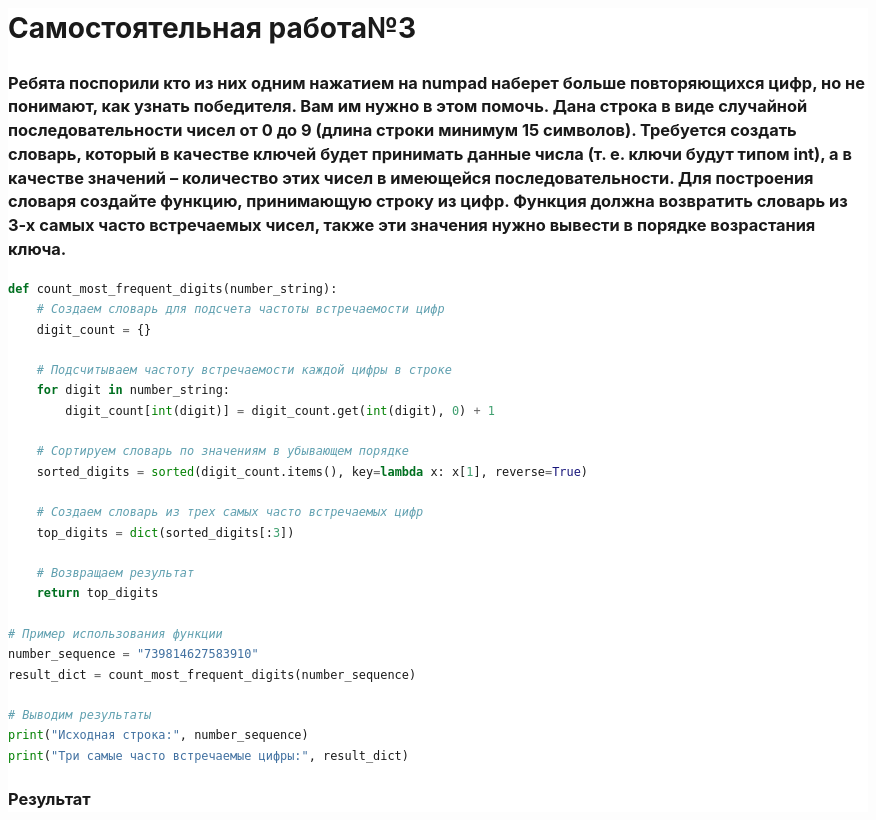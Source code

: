 # Самостоятельная работа№3
### Ребята поспорили кто из них одним нажатием на numpad наберет больше повторяющихся цифр, но не понимают, как узнать победителя. Вам им нужно в этом помочь. Дана строка в виде случайной последовательности чисел от 0 до 9 (длина строки минимум 15 символов). Требуется создать словарь, который в качестве ключей будет принимать данные числа (т. е. ключи будут типом int), а в качестве значений – количество этих чисел в имеющейся последовательности. Для построения словаря создайте функцию, принимающую строку из цифр. Функция должна возвратить словарь из 3-х самых часто встречаемых чисел, также эти значения нужно вывести в порядке возрастания ключа. 

```python
def count_most_frequent_digits(number_string):
    # Создаем словарь для подсчета частоты встречаемости цифр
    digit_count = {}

    # Подсчитываем частоту встречаемости каждой цифры в строке
    for digit in number_string:
        digit_count[int(digit)] = digit_count.get(int(digit), 0) + 1

    # Сортируем словарь по значениям в убывающем порядке
    sorted_digits = sorted(digit_count.items(), key=lambda x: x[1], reverse=True)

    # Создаем словарь из трех самых часто встречаемых цифр
    top_digits = dict(sorted_digits[:3])

    # Возвращаем результат
    return top_digits

# Пример использования функции
number_sequence = "739814627583910"
result_dict = count_most_frequent_digits(number_sequence)

# Выводим результаты
print("Исходная строка:", number_sequence)
print("Три самые часто встречаемые цифры:", result_dict)
```
### Результат